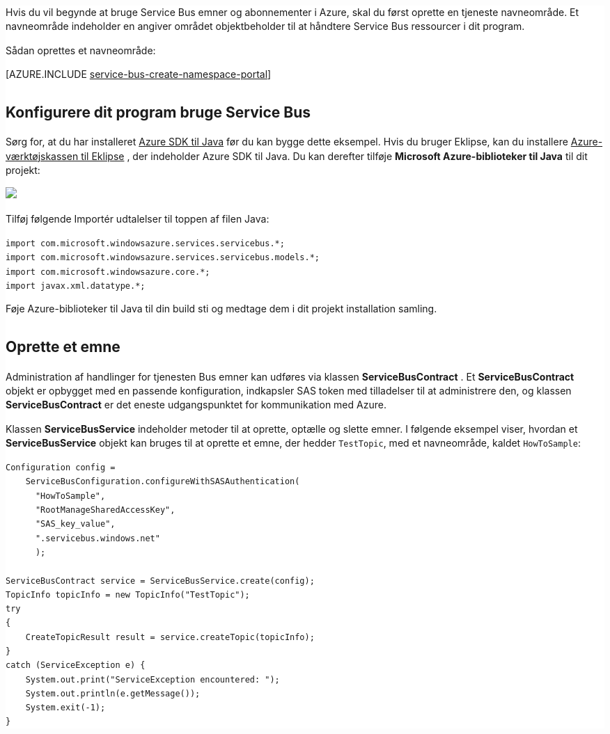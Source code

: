 Hvis du vil begynde at bruge Service Bus emner og abonnementer i Azure, skal du først oprette en tjeneste navneområde. Et navneområde indeholder en angiver området objektbeholder til at håndtere Service Bus ressourcer i dit program.

Sådan oprettes et navneområde:

[AZURE.INCLUDE [service-bus-create-namespace-portal](../../includes/service-bus-create-namespace-portal.md)]

## <a name="configure-your-application-to-use-service-bus"></a>Konfigurere dit program bruge Service Bus

Sørg for, at du har installeret [Azure SDK til Java][] før du kan bygge dette eksempel. Hvis du bruger Eklipse, kan du installere [Azure-værktøjskassen til Eklipse][] , der indeholder Azure SDK til Java. Du kan derefter tilføje **Microsoft Azure-biblioteker til Java** til dit projekt:

![](media/service-bus-java-how-to-use-topics-subscriptions/eclipselibs.png)

Tilføj følgende Importér udtalelser til toppen af filen Java:

```
import com.microsoft.windowsazure.services.servicebus.*;
import com.microsoft.windowsazure.services.servicebus.models.*;
import com.microsoft.windowsazure.core.*;
import javax.xml.datatype.*;
```

Føje Azure-biblioteker til Java til din build sti og medtage dem i dit projekt installation samling.

## <a name="create-a-topic"></a>Oprette et emne

Administration af handlinger for tjenesten Bus emner kan udføres via klassen **ServiceBusContract** . Et **ServiceBusContract** objekt er opbygget med en passende konfiguration, indkapsler SAS token med tilladelser til at administrere den, og klassen **ServiceBusContract** er det eneste udgangspunktet for kommunikation med Azure.

Klassen **ServiceBusService** indeholder metoder til at oprette, optælle og slette emner. I følgende eksempel viser, hvordan et **ServiceBusService** objekt kan bruges til at oprette et emne, der hedder `TestTopic`, med et navneområde, kaldet `HowToSample`:

    Configuration config =
        ServiceBusConfiguration.configureWithSASAuthentication(
          "HowToSample",
          "RootManageSharedAccessKey",
          "SAS_key_value",
          ".servicebus.windows.net"
          );

    ServiceBusContract service = ServiceBusService.create(config);
    TopicInfo topicInfo = new TopicInfo("TestTopic");
    try  
    {
        CreateTopicResult result = service.createTopic(topicInfo);
    }
    catch (ServiceException e) {
        System.out.print("ServiceException encountered: ");
        System.out.println(e.getMessage());
        System.exit(-1);
    }


  [Azure SDK til Java]: http://azure.microsoft.com/develop/java/
  [Azure-værktøjskassen til Eklipse]: https://msdn.microsoft.com/library/azure/hh694271.aspx
  [Azure classic portal]: http://manage.windowsazure.com/
  [Service Bus køer, emner og abonnementer]: service-bus-queues-topics-subscriptions.md
  [SqlFilter]: http://msdn.microsoft.com/library/azure/microsoft.servicebus.messaging.sqlfilter.aspx 
  [SqlFilter.SqlExpression]: https://msdn.microsoft.com/library/azure/microsoft.servicebus.messaging.sqlfilter.sqlexpression.aspx
  [BrokeredMessage]: https://msdn.microsoft.com/library/azure/microsoft.servicebus.messaging.brokeredmessage.aspx
  [0]: ./media/service-bus-java-how-to-use-topics-subscriptions/sb-queues-13.png
  [2]: ./media/service-bus-java-how-to-use-topics-subscriptions/sb-queues-04.png
  [3]: ./media/service-bus-java-how-to-use-topics-subscriptions/sb-queues-09.png
